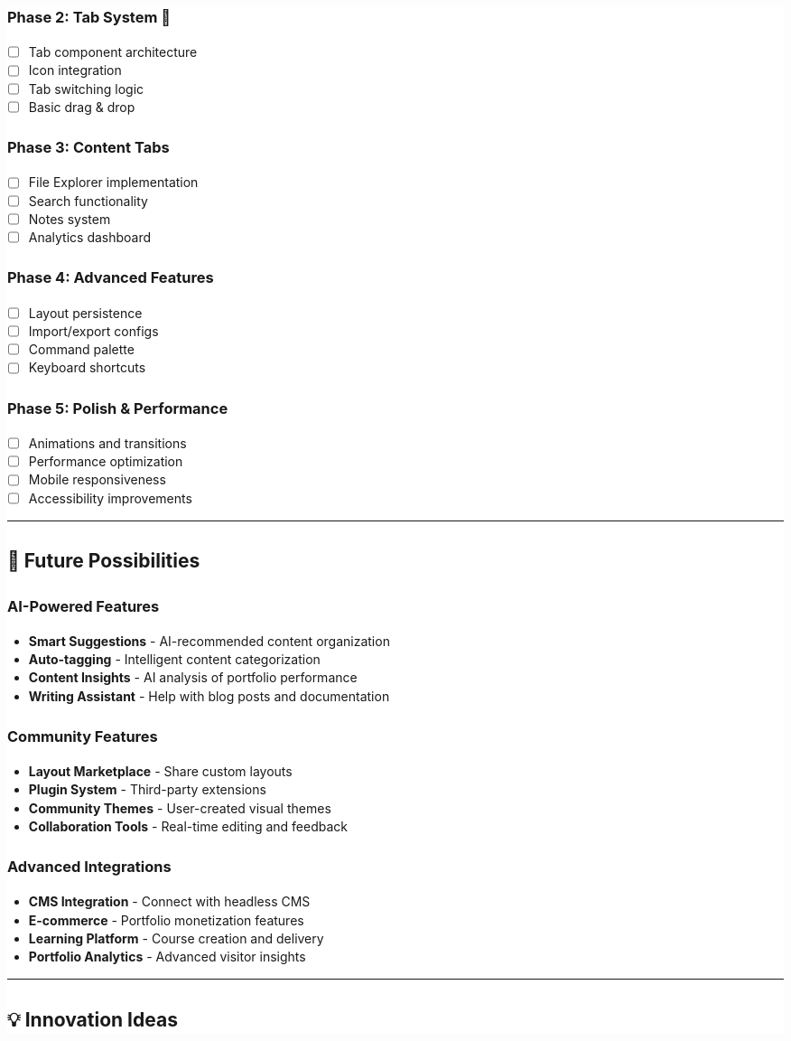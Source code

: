 ### Phase 2: Tab System 🎯
- [ ] Tab component architecture
- [ ] Icon integration
- [ ] Tab switching logic
- [ ] Basic drag & drop

### Phase 3: Content Tabs
- [ ] File Explorer implementation
- [ ] Search functionality
- [ ] Notes system
- [ ] Analytics dashboard

### Phase 4: Advanced Features
- [ ] Layout persistence
- [ ] Import/export configs
- [ ] Command palette
- [ ] Keyboard shortcuts

### Phase 5: Polish & Performance
- [ ] Animations and transitions
- [ ] Performance optimization
- [ ] Mobile responsiveness
- [ ] Accessibility improvements

---

## 🔮 Future Possibilities

### AI-Powered Features
- **Smart Suggestions** - AI-recommended content organization
- **Auto-tagging** - Intelligent content categorization
- **Content Insights** - AI analysis of portfolio performance
- **Writing Assistant** - Help with blog posts and documentation

### Community Features
- **Layout Marketplace** - Share custom layouts
- **Plugin System** - Third-party extensions
- **Community Themes** - User-created visual themes
- **Collaboration Tools** - Real-time editing and feedback

### Advanced Integrations
- **CMS Integration** - Connect with headless CMS
- **E-commerce** - Portfolio monetization features
- **Learning Platform** - Course creation and delivery
- **Portfolio Analytics** - Advanced visitor insights

---

## 💡 Innovation Ideas
